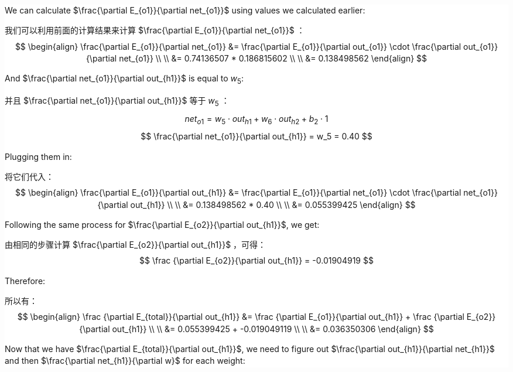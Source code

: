 We can calculate $\frac{\partial E_{o1}}{\partial net_{o1}}$ using values we calculated earlier:

我们可以利用前面的计算结果来计算 $\frac{\partial E_{o1}}{\partial net_{o1}}$ ：
$$
\begin{align}
\frac{\partial E_{o1}}{\partial net_{o1}} &= 
\frac{\partial E_{o1}}{\partial out_{o1}} \cdot \frac{\partial out_{o1}}{\partial net_{o1}} \\ \\
&= 0.74136507 * 0.186815602 \\ \\
&= 0.138498562
\end{align}
$$

And $\frac{\partial net_{o1}}{\partial out_{h1}}$ is equal to $w_5$:

并且 $\frac{\partial net_{o1}}{\partial out_{h1}}$ 等于 $w_5$ ：
$$
net_{o1} = w_5 \cdot out_{h1} + w_6 \cdot out_{h2} + b_2 \cdot 1
$$
$$
\frac{\partial net_{o1}}{\partial out_{h1}} = w_5 = 0.40
$$

Plugging them in:

将它们代入：
$$
\begin{align}
\frac{\partial E_{o1}}{\partial out_{h1}} &=
\frac{\partial E_{o1}}{\partial net_{o1}} \cdot \frac{\partial net_{o1}}{\partial out_{h1}} \\ \\
&= 0.138498562 * 0.40 \\ \\
&= 0.055399425
\end{align}
$$

Following the same process for $\frac{\partial E_{o2}}{\partial out_{h1}}$, we get:

由相同的步骤计算 $\frac{\partial E_{o2}}{\partial out_{h1}}$ ，可得：
$$
\frac {\partial E_{o2}}{\partial out_{h1}} = -0.01904919
$$

Therefore:

所以有：
$$
\begin{align}
\frac {\partial E_{total}}{\partial out_{h1}} &=
\frac {\partial E_{o1}}{\partial out_{h1}} + \frac {\partial E_{o2}}{\partial out_{h1}} \\ \\
&= 0.055399425 + -0.019049119 \\ \\
&= 0.036350306
\end{align}
$$

Now that we have $\frac{\partial E_{total}}{\partial out_{h1}}$, we need to figure out $\frac{\partial out_{h1}}{\partial net_{h1}}$ and then $\frac{\partial net_{h1}}{\partial w}$ for each weight:
